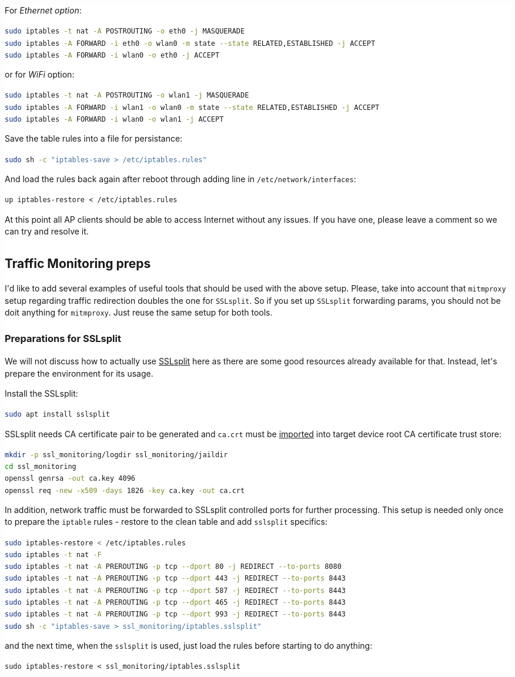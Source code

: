 For _Ethernet option_:
```bash
sudo iptables -t nat -A POSTROUTING -o eth0 -j MASQUERADE
sudo iptables -A FORWARD -i eth0 -o wlan0 -m state --state RELATED,ESTABLISHED -j ACCEPT
sudo iptables -A FORWARD -i wlan0 -o eth0 -j ACCEPT
```
or for _WiFi_ option:
```bash
sudo iptables -t nat -A POSTROUTING -o wlan1 -j MASQUERADE
sudo iptables -A FORWARD -i wlan1 -o wlan0 -m state --state RELATED,ESTABLISHED -j ACCEPT
sudo iptables -A FORWARD -i wlan0 -o wlan1 -j ACCEPT
```

Save the table rules into a file for persistance:
```bash
sudo sh -c "iptables-save > /etc/iptables.rules"
```
And load the rules back again after reboot through adding line in  `/etc/network/interfaces`:
```
up iptables-restore < /etc/iptables.rules
```

At this point all AP clients should be able to access Internet without any issues. If you have one, please leave a comment so we can try and resolve it.

## Traffic Monitoring preps

I'd like to add several examples of useful tools that should be used with the above setup. Please, take into account that `mitmproxy` setup regarding traffic redirection doubles the one for `SSLsplit`. So if you set up `SSLsplit` forwarding params, you should not be doit anything for `mitmproxy`. Just reuse the same setup for both tools.

### Preparations for SSLsplit

We will not discuss how to actually use [SSLsplit](https://www.roe.ch/SSLsplit) here as there are some good resources already available for that. Instead, let's prepare the environment for its usage. 

Install the SSLsplit:

```bash
sudo apt install sslsplit
```

SSLsplit needs CA certificate pair to be generated and `ca.crt` must be [imported](https://support.google.com/nexus/answer/2844832?hl=en) into target device root CA certificate trust store:

```bash
mkdir -p ssl_monitoring/logdir ssl_monitoring/jaildir
cd ssl_monitoring
openssl genrsa -out ca.key 4096
openssl req -new -x509 -days 1826 -key ca.key -out ca.crt
```
In addition, network traffic must be forwarded to SSLsplit controlled ports for further processing. This setup is needed only once to prepare the `iptable` rules - restore to the clean table and add `sslsplit` specifics:

```bash
sudo iptables-restore < /etc/iptables.rules
sudo iptables -t nat -F
sudo iptables -t nat -A PREROUTING -p tcp --dport 80 -j REDIRECT --to-ports 8080
sudo iptables -t nat -A PREROUTING -p tcp --dport 443 -j REDIRECT --to-ports 8443
sudo iptables -t nat -A PREROUTING -p tcp --dport 587 -j REDIRECT --to-ports 8443
sudo iptables -t nat -A PREROUTING -p tcp --dport 465 -j REDIRECT --to-ports 8443
sudo iptables -t nat -A PREROUTING -p tcp --dport 993 -j REDIRECT --to-ports 8443
sudo sh -c "iptables-save > ssl_monitoring/iptables.sslsplit"
```
and the next time, when the `sslsplit` is used, just load the rules before starting to do anything:
```
sudo iptables-restore < ssl_monitoring/iptables.sslsplit
```
